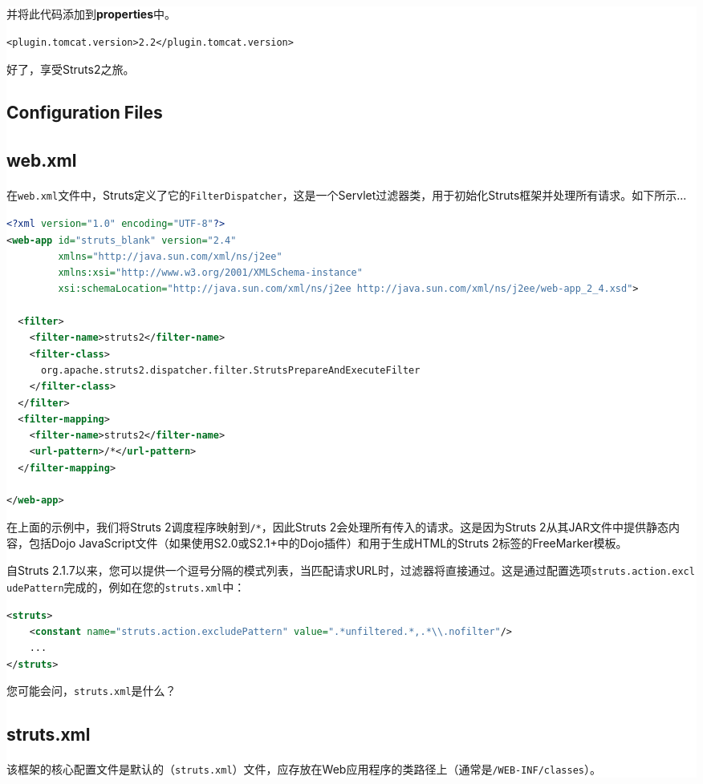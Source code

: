 并将此代码添加到**properties**中。

```
<plugin.tomcat.version>2.2</plugin.tomcat.version>
```

好了，享受Struts2之旅。

## Configuration Files

## web.xml

在`web.xml`文件中，Struts定义了它的`FilterDispatcher`，这是一个Servlet过滤器类，用于初始化Struts框架并处理所有请求。如下所示...

```xml
<?xml version="1.0" encoding="UTF-8"?>
<web-app id="struts_blank" version="2.4"
         xmlns="http://java.sun.com/xml/ns/j2ee"
         xmlns:xsi="http://www.w3.org/2001/XMLSchema-instance"
         xsi:schemaLocation="http://java.sun.com/xml/ns/j2ee http://java.sun.com/xml/ns/j2ee/web-app_2_4.xsd">

  <filter>
    <filter-name>struts2</filter-name>
    <filter-class>
      org.apache.struts2.dispatcher.filter.StrutsPrepareAndExecuteFilter
    </filter-class>
  </filter>
  <filter-mapping>
    <filter-name>struts2</filter-name>
    <url-pattern>/*</url-pattern>
  </filter-mapping>

</web-app>
```

在上面的示例中，我们将Struts 2调度程序映射到`/*`，因此Struts 2会处理所有传入的请求。这是因为Struts 2从其JAR文件中提供静态内容，包括Dojo JavaScript文件（如果使用S2.0或S2.1+中的Dojo插件）和用于生成HTML的Struts 2标签的FreeMarker模板。

自Struts 2.1.7以来，您可以提供一个逗号分隔的模式列表，当匹配请求URL时，过滤器将直接通过。这是通过配置选项`struts.action.excludePattern`完成的，例如在您的`struts.xml`中：

```xml
<struts>
    <constant name="struts.action.excludePattern" value=".*unfiltered.*,.*\\.nofilter"/>
    ...
</struts>
```

您可能会问，`struts.xml`是什么？

## struts.xml

该框架的核心配置文件是默认的（`struts.xml`）文件，应存放在Web应用程序的类路径上（通常是`/WEB-INF/classes`）。
